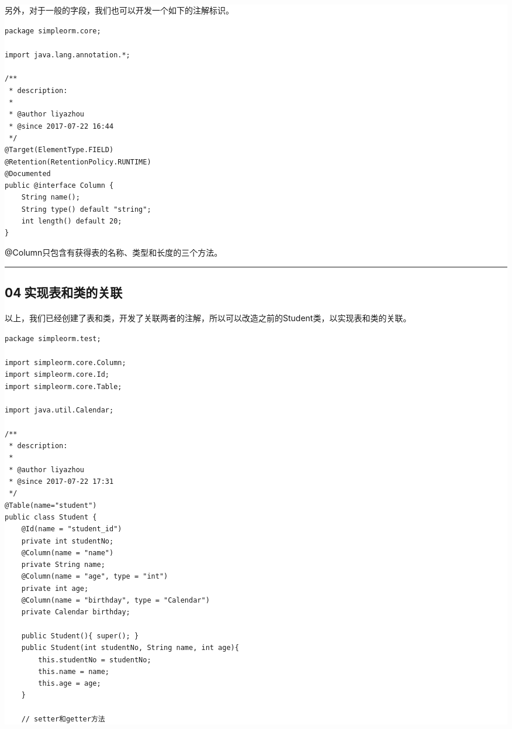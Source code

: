 另外，对于一般的字段，我们也可以开发一个如下的注解标识。

```
package simpleorm.core;

import java.lang.annotation.*;

/**
 * description:
 *
 * @author liyazhou
 * @since 2017-07-22 16:44
 */
@Target(ElementType.FIELD)
@Retention(RetentionPolicy.RUNTIME)
@Documented
public @interface Column {
    String name();
    String type() default "string";
    int length() default 20;
}
```

@Column只包含有获得表的名称、类型和长度的三个方法。


----------


## 04 实现表和类的关联
以上，我们已经创建了表和类，开发了关联两者的注解，所以可以改造之前的Student类，以实现表和类的关联。

```
package simpleorm.test;

import simpleorm.core.Column;
import simpleorm.core.Id;
import simpleorm.core.Table;

import java.util.Calendar;

/**
 * description:
 *
 * @author liyazhou
 * @since 2017-07-22 17:31
 */
@Table(name="student")
public class Student {
    @Id(name = "student_id")
    private int studentNo;
    @Column(name = "name")
    private String name;
    @Column(name = "age", type = "int")
    private int age;
    @Column(name = "birthday", type = "Calendar")
    private Calendar birthday;

    public Student(){ super(); }
    public Student(int studentNo, String name, int age){
        this.studentNo = studentNo;
        this.name = name;
        this.age = age;
    }

	// setter和getter方法
```